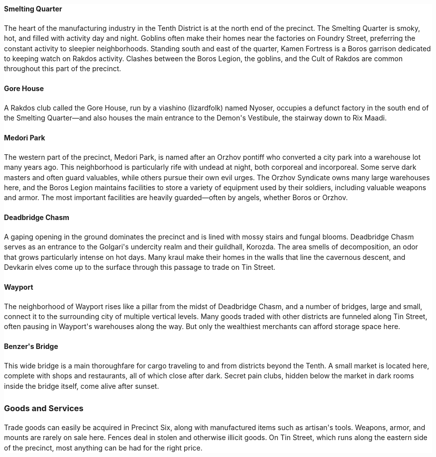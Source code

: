 #### Smelting Quarter

The heart of the manufacturing industry in the Tenth District is at the north end of the precinct. The Smelting Quarter is smoky, hot, and filled with activity day and night. Goblins often make their homes near the factories on Foundry Street, preferring the constant activity to sleepier neighborhoods. Standing south and east of the quarter, Kamen Fortress is a Boros garrison dedicated to keeping watch on Rakdos activity. Clashes between the Boros Legion, the goblins, and the Cult of Rakdos are common throughout this part of the precinct.

#### Gore House

A Rakdos club called the Gore House, run by a viashino (lizardfolk) named Nyoser, occupies a defunct factory in the south end of the Smelting Quarter—and also houses the main entrance to the Demon's Vestibule, the stairway down to Rix Maadi.

#### Medori Park

The western part of the precinct, Medori Park, is named after an Orzhov pontiff who converted a city park into a warehouse lot many years ago. This neighborhood is particularly rife with undead at night, both corporeal and incorporeal. Some serve dark masters and often guard valuables, while others pursue their own evil urges. The Orzhov Syndicate owns many large warehouses here, and the Boros Legion maintains facilities to store a variety of equipment used by their soldiers, including valuable weapons and armor. The most important facilities are heavily guarded—often by angels, whether Boros or Orzhov.

#### Deadbridge Chasm

A gaping opening in the ground dominates the precinct and is lined with mossy stairs and fungal blooms. Deadbridge Chasm serves as an entrance to the Golgari's undercity realm and their guildhall, Korozda. The area smells of decomposition, an odor that grows particularly intense on hot days. Many kraul make their homes in the walls that line the cavernous descent, and Devkarin elves come up to the surface through this passage to trade on Tin Street.

#### Wayport

The neighborhood of Wayport rises like a pillar from the midst of Deadbridge Chasm, and a number of bridges, large and small, connect it to the surrounding city of multiple vertical levels. Many goods traded with other districts are funneled along Tin Street, often pausing in Wayport's warehouses along the way. But only the wealthiest merchants can afford storage space here.

#### Benzer's Bridge

This wide bridge is a main thoroughfare for cargo traveling to and from districts beyond the Tenth. A small market is located here, complete with shops and restaurants, all of which close after dark. Secret pain clubs, hidden below the market in dark rooms inside the bridge itself, come alive after sunset.

### Goods and Services

Trade goods can easily be acquired in Precinct Six, along with manufactured items such as artisan's tools. Weapons, armor, and mounts are rarely on sale here. Fences deal in stolen and otherwise illicit goods. On Tin Street, which runs along the eastern side of the precinct, most anything can be had for the right price.
